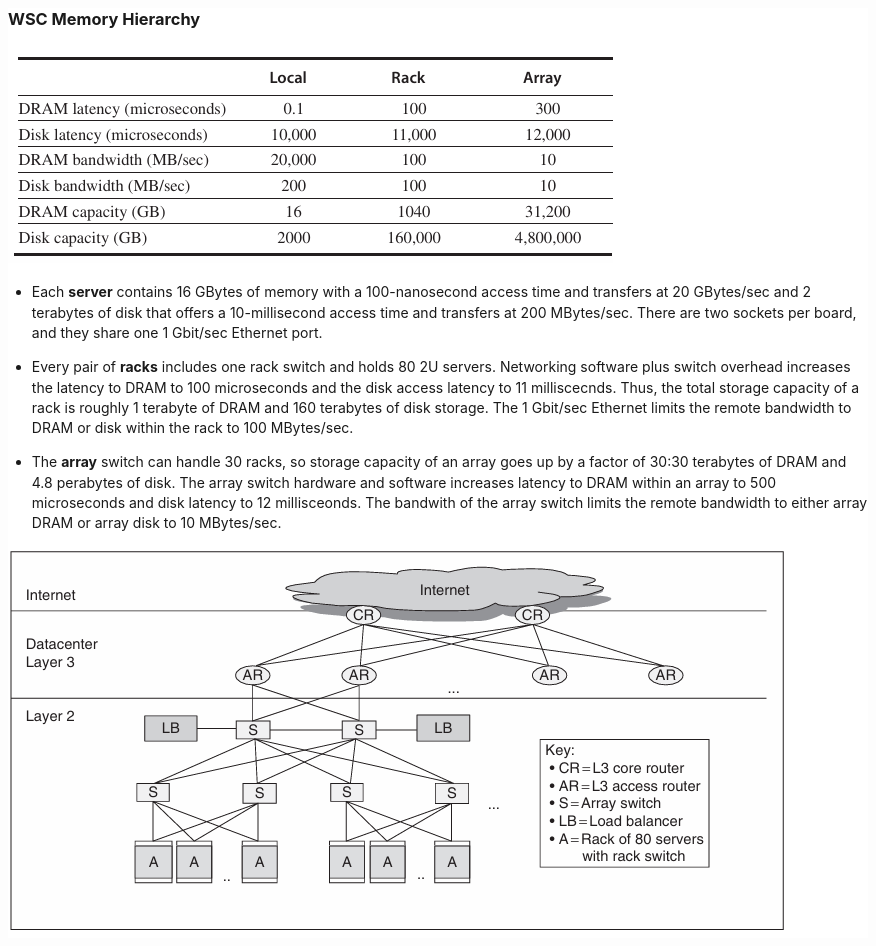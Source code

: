### WSC Memory Hierarchy

![Latency, bandwidth, and capacity of the memory hierarchy of a WSC](./WSC_images/image_2.png)

- Each **server** contains 16 GBytes of memory with a 100-nanosecond access time and transfers at 20 GBytes/sec and 2 terabytes of disk that offers a 10-millisecond access time and transfers at 200 MBytes/sec. There are two sockets per board, and they share one 1 Gbit/sec Ethernet port.

- Every pair of **racks** includes one rack switch and holds 80 2U servers. Networking software plus switch overhead increases the latency to DRAM to 100 microseconds and the disk access latency to 11 milliscecnds. Thus, the total storage capacity of a rack is roughly 1 terabyte of DRAM and 160 terabytes of disk storage. The 1 Gbit/sec Ethernet limits the remote bandwidth to DRAM or disk within the rack to 100 MBytes/sec.

- The **array** switch can handle 30 racks, so storage capacity of an array goes up by a factor of 30:30 terabytes of DRAM and 4.8 perabytes of disk. The array switch hardware and software increases latency to DRAM within an array to 500 microseconds and disk latency to 12 millisceonds. The bandwith of the array switch limits the remote bandwidth to either array DRAM or array disk to 10 MBytes/sec.

![The Layer 3 network used to link arrays together and to the Internet](./WSC_images/image_3.png)
